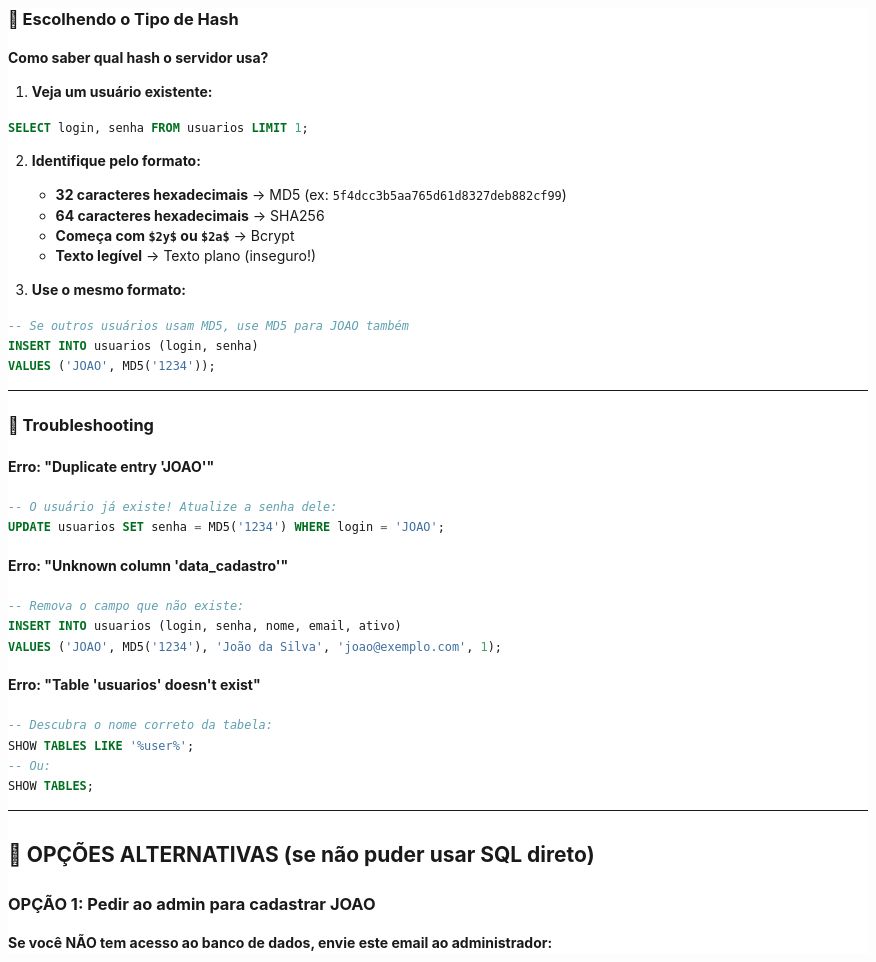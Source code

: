 
### 🎯 Escolhendo o Tipo de Hash

**Como saber qual hash o servidor usa?**

1. **Veja um usuário existente:**
```sql
SELECT login, senha FROM usuarios LIMIT 1;
```

2. **Identifique pelo formato:**
   - **32 caracteres hexadecimais** → MD5 (ex: `5f4dcc3b5aa765d61d8327deb882cf99`)
   - **64 caracteres hexadecimais** → SHA256
   - **Começa com `$2y$` ou `$2a$`** → Bcrypt
   - **Texto legível** → Texto plano (inseguro!)

3. **Use o mesmo formato:**
```sql
-- Se outros usuários usam MD5, use MD5 para JOAO também
INSERT INTO usuarios (login, senha) 
VALUES ('JOAO', MD5('1234'));
```

---

### 🚨 Troubleshooting

#### Erro: "Duplicate entry 'JOAO'"
```sql
-- O usuário já existe! Atualize a senha dele:
UPDATE usuarios SET senha = MD5('1234') WHERE login = 'JOAO';
```

#### Erro: "Unknown column 'data_cadastro'"
```sql
-- Remova o campo que não existe:
INSERT INTO usuarios (login, senha, nome, email, ativo) 
VALUES ('JOAO', MD5('1234'), 'João da Silva', 'joao@exemplo.com', 1);
```

#### Erro: "Table 'usuarios' doesn't exist"
```sql
-- Descubra o nome correto da tabela:
SHOW TABLES LIKE '%user%';
-- Ou:
SHOW TABLES;
```

---

## 🔄 OPÇÕES ALTERNATIVAS (se não puder usar SQL direto)

### OPÇÃO 1: Pedir ao admin para cadastrar JOAO

**Se você NÃO tem acesso ao banco de dados, envie este email ao administrador:**
